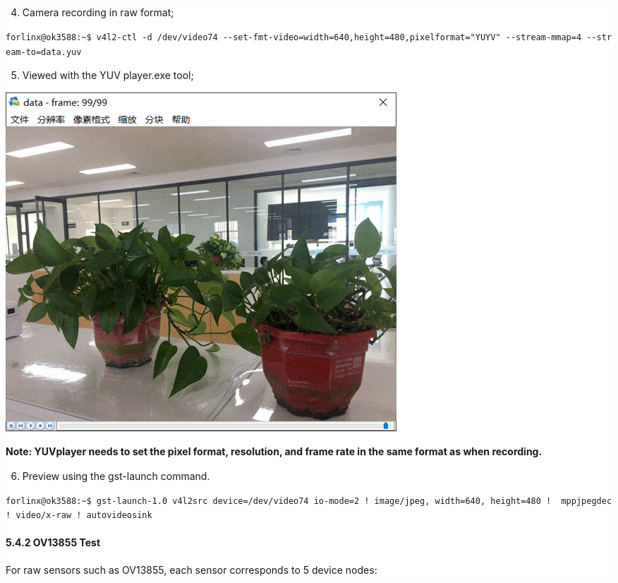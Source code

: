4. Camera recording in raw format;

```plain
forlinx@ok3588:~$ v4l2-ctl -d /dev/video74 --set-fmt-video=width=640,height=480,pixelformat="YUYV" --stream-mmap=4 --stream-to=data.yuv 
```

5. Viewed with the YUV player.exe tool;

![](images/OK3588-C_Forlinx22_04_User_Manual/1718953752006-f2ef1cb7-4bc1-4ea9-92c1-c35d545fa0e8.png)

**Note: YUVplayer needs to set the pixel format, resolution, and frame rate in the same format as when recording.**

6. Preview using the gst-launch command.

```plain
forlinx@ok3588:~$ gst-launch-1.0 v4l2src device=/dev/video74 io-mode=2 ! image/jpeg, width=640, height=480 !  mppjpegdec ! video/x-raw ! autovideosink 
```

#### 5.4.2 OV13855 Test

For raw sensors such as OV13855, each sensor corresponds to 5 device nodes:
